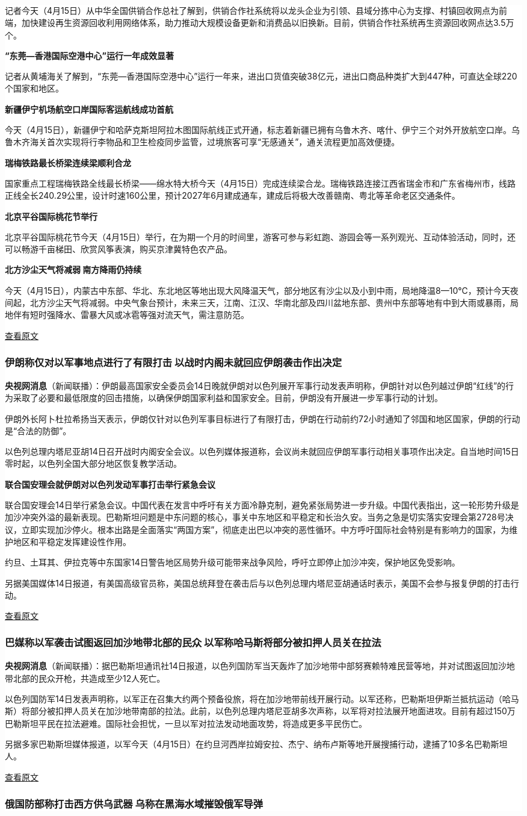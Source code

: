 记者今天（4月15日）从中华全国供销合作总社了解到，供销合作社系统将以龙头企业为引领、县域分拣中心为支撑、村镇回收网点为前端，加快建设再生资源回收利用网络体系，助力推动大规模设备更新和消费品以旧换新。目前，供销合作社系统再生资源回收网点达3.5万个。

**“东莞—香港国际空港中心”运行一年成效显著**

记者从黄埔海关了解到，“东莞—香港国际空港中心”运行一年来，进出口货值突破38亿元，进出口商品种类扩大到447种，可直达全球220个国家和地区。

**新疆伊宁机场航空口岸国际客运航线成功首航**

今天（4月15日），新疆伊宁和哈萨克斯坦阿拉木图国际航线正式开通，标志着新疆已拥有乌鲁木齐、喀什、伊宁三个对外开放航空口岸。乌鲁木齐海关首次实现将行李物品和卫生检疫同步监管，过境旅客可享“无感通关”，通关流程更加高效便捷。

**瑞梅铁路最长桥梁连续梁顺利合龙**

国家重点工程瑞梅铁路全线最长桥梁——绵水特大桥今天（4月15日）完成连续梁合龙。瑞梅铁路连接江西省瑞金市和广东省梅州市，线路正线全长240.29公里，设计时速160公里，预计2027年6月建成通车，建成后将极大改善赣南、粤北等革命老区交通条件。

**北京平谷国际桃花节举行**

北京平谷国际桃花节今天（4月15日）举行，在为期一个月的时间里，游客可参与彩虹跑、游园会等一系列观光、互动体验活动，同时，还可以畅游千亩梯田、欣赏风筝表演，购买京津冀特色农产品。

**北方沙尘天气将减弱 南方降雨仍持续**

今天（4月15日），内蒙古中东部、华北、东北地区等地出现大风降温天气，部分地区有沙尘以及小到中雨，局地降温8—10℃，预计今天夜间起，北方沙尘天气将减弱。中央气象台预计，未来三天，江南、江汉、华南北部及四川盆地东部、贵州中东部等地有中到大雨或暴雨，局地伴有短时强降水、雷暴大风或冰雹等强对流天气，需注意防范。

[查看原文](https://tv.cctv.com/2024/04/15/VIDEukMHtDHitnEZKqwjmU5E240415.shtml)

### 伊朗称仅对以军事地点进行了有限打击 以战时内阁未就回应伊朗袭击作出决定

**央视网消息**（新闻联播）：伊朗最高国家安全委员会14日晚就伊朗对以色列展开军事行动发表声明称，伊朗针对以色列越过伊朗“红线”的行为采取了必要和最低限度的回击措施，以确保伊朗国家利益和国家安全。目前，伊朗没有开展进一步军事行动的计划。

伊朗外长阿卜杜拉希扬当天表示，伊朗仅针对以色列军事目标进行了有限打击，伊朗在行动前约72小时通知了邻国和地区国家，伊朗的行动是“合法的防御”。

以色列总理内塔尼亚胡14日召开战时内阁安全会议。以色列媒体报道称，会议尚未就回应伊朗军事行动相关事项作出决定。自当地时间15日零时起，以色列全国大部分地区恢复教学活动。

**联合国安理会就伊朗对以色列发动军事打击举行紧急会议**

联合国安理会14日举行紧急会议。中国代表在发言中呼吁有关方面冷静克制，避免紧张局势进一步升级。中国代表指出，这一轮形势升级是加沙冲突外溢的最新表现。巴勒斯坦问题是中东问题的核心，事关中东地区和平稳定和长治久安。当务之急是切实落实安理会第2728号决议，立即实现加沙停火。根本出路是全面落实“两国方案”，彻底走出巴以冲突的恶性循环。中方呼吁国际社会特别是有影响力的国家，为维护地区和平稳定发挥建设性作用。

约旦、土耳其、伊拉克等中东国家14日警告地区局势升级可能带来战争风险，呼吁立即停止加沙冲突，保护地区免受影响。

另据美国媒体14日报道，有美国高级官员称，美国总统拜登在袭击后与以色列总理内塔尼亚胡通话时表示，美国不会参与报复伊朗的打击行动。

[查看原文](https://tv.cctv.com/2024/04/15/VIDEbZ3L8ggwd1rAFqkBRLAI240415.shtml)

### 巴媒称以军袭击试图返回加沙地带北部的民众 以军称哈马斯将部分被扣押人员关在拉法

**央视网消息**（新闻联播）：据巴勒斯坦通讯社14日报道，以色列国防军当天轰炸了加沙地带中部努赛赖特难民营等地，并对试图返回加沙地带北部的民众开枪，共造成至少12人死亡。

以色列国防军14日发表声明称，以军正在召集大约两个预备役旅，将在加沙地带前线开展行动。以军还称，巴勒斯坦伊斯兰抵抗运动（哈马斯）将部分被扣押人员关在加沙地带南部的拉法。此前，以色列总理内塔尼亚胡多次声称，以军将对拉法展开地面进攻。目前有超过150万巴勒斯坦平民在拉法避难。国际社会担忧，一旦以军对拉法发动地面攻势，将造成更多平民伤亡。

另据多家巴勒斯坦媒体报道，以军今天（4月15日）在约旦河西岸拉姆安拉、杰宁、纳布卢斯等地开展搜捕行动，逮捕了10多名巴勒斯坦人。

[查看原文](https://tv.cctv.com/2024/04/15/VIDEDx3MSzWCyBMkVwBqlMnd240415.shtml)

### 俄国防部称打击西方供乌武器 乌称在黑海水域摧毁俄军导弹
